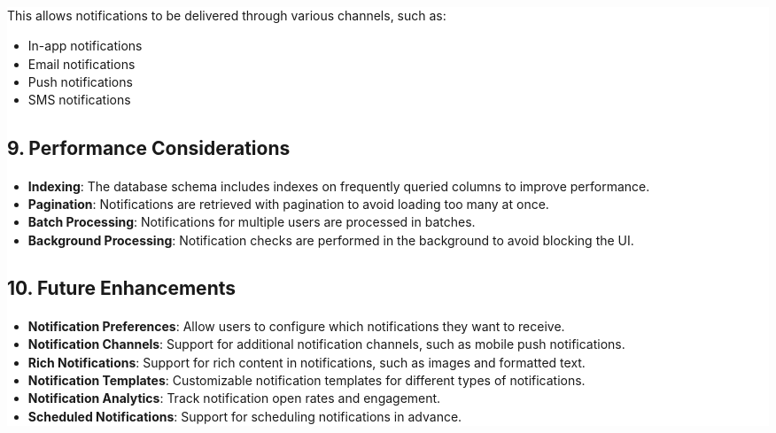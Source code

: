 This allows notifications to be delivered through various channels, such as:

- In-app notifications
- Email notifications
- Push notifications
- SMS notifications

## 9. Performance Considerations

- **Indexing**: The database schema includes indexes on frequently queried columns to improve performance.
- **Pagination**: Notifications are retrieved with pagination to avoid loading too many at once.
- **Batch Processing**: Notifications for multiple users are processed in batches.
- **Background Processing**: Notification checks are performed in the background to avoid blocking the UI.

## 10. Future Enhancements

- **Notification Preferences**: Allow users to configure which notifications they want to receive.
- **Notification Channels**: Support for additional notification channels, such as mobile push notifications.
- **Rich Notifications**: Support for rich content in notifications, such as images and formatted text.
- **Notification Templates**: Customizable notification templates for different types of notifications.
- **Notification Analytics**: Track notification open rates and engagement.
- **Scheduled Notifications**: Support for scheduling notifications in advance.
